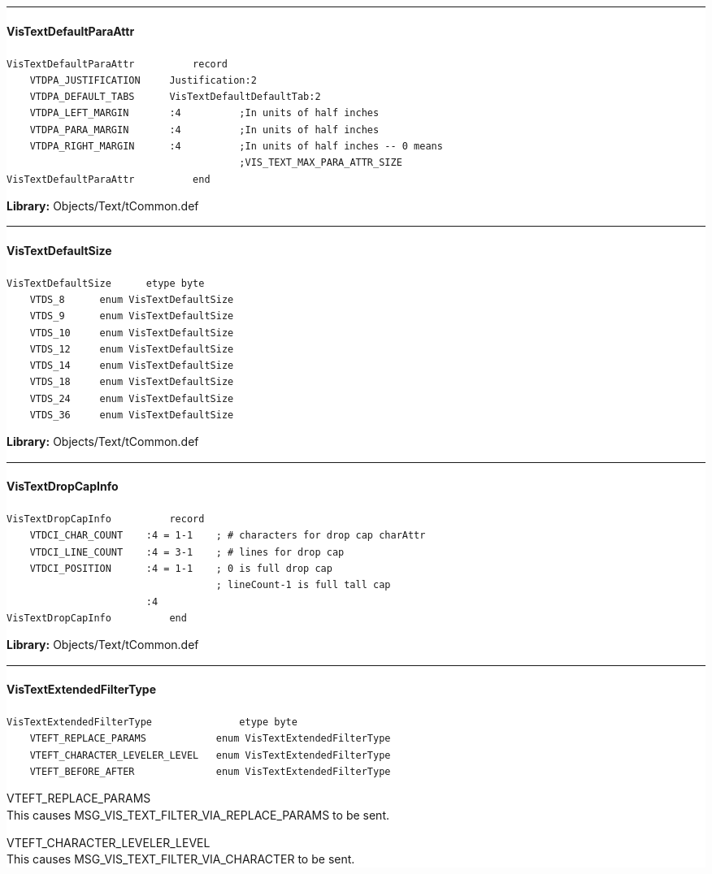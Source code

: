 ----------
#### VisTextDefaultParaAttr
    VisTextDefaultParaAttr          record
        VTDPA_JUSTIFICATION     Justification:2
        VTDPA_DEFAULT_TABS      VisTextDefaultDefaultTab:2
        VTDPA_LEFT_MARGIN       :4          ;In units of half inches
        VTDPA_PARA_MARGIN       :4          ;In units of half inches
        VTDPA_RIGHT_MARGIN      :4          ;In units of half inches -- 0 means
                                            ;VIS_TEXT_MAX_PARA_ATTR_SIZE
    VisTextDefaultParaAttr          end

**Library:** Objects/Text/tCommon.def

----------
#### VisTextDefaultSize
    VisTextDefaultSize      etype byte
        VTDS_8      enum VisTextDefaultSize
        VTDS_9      enum VisTextDefaultSize
        VTDS_10     enum VisTextDefaultSize
        VTDS_12     enum VisTextDefaultSize
        VTDS_14     enum VisTextDefaultSize
        VTDS_18     enum VisTextDefaultSize
        VTDS_24     enum VisTextDefaultSize
        VTDS_36     enum VisTextDefaultSize

**Library:** Objects/Text/tCommon.def

----------
#### VisTextDropCapInfo
    VisTextDropCapInfo          record
        VTDCI_CHAR_COUNT    :4 = 1-1    ; # characters for drop cap charAttr
        VTDCI_LINE_COUNT    :4 = 3-1    ; # lines for drop cap
        VTDCI_POSITION      :4 = 1-1    ; 0 is full drop cap
                                        ; lineCount-1 is full tall cap
                            :4
    VisTextDropCapInfo          end

**Library:** Objects/Text/tCommon.def

----------
#### VisTextExtendedFilterType
    VisTextExtendedFilterType               etype byte
        VTEFT_REPLACE_PARAMS            enum VisTextExtendedFilterType
        VTEFT_CHARACTER_LEVELER_LEVEL   enum VisTextExtendedFilterType
        VTEFT_BEFORE_AFTER              enum VisTextExtendedFilterType

VTEFT_REPLACE_PARAMS  
This causes MSG_VIS_TEXT_FILTER_VIA_REPLACE_PARAMS 
to be sent.

VTEFT_CHARACTER_LEVELER_LEVEL  
This causes MSG_VIS_TEXT_FILTER_VIA_CHARACTER to be 
sent.
